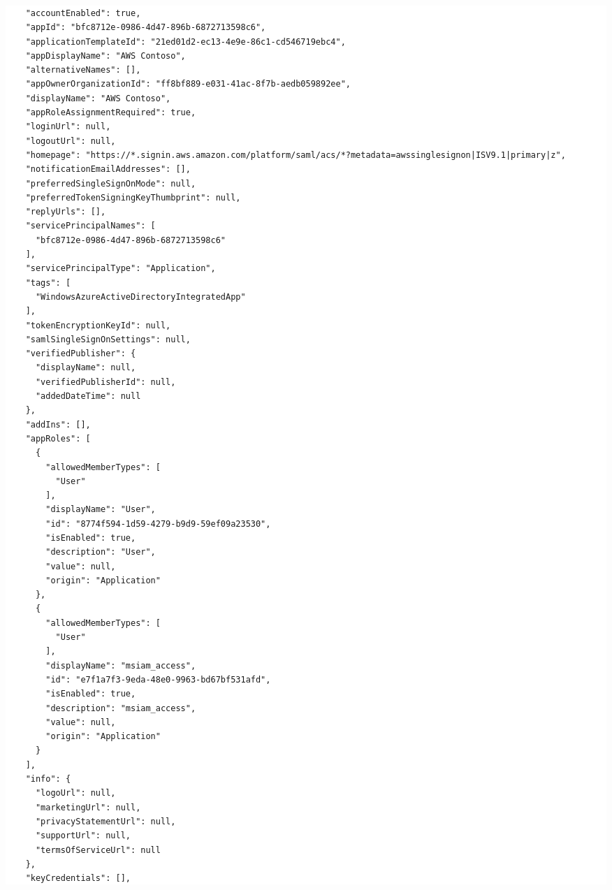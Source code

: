 ```http
    "accountEnabled": true,
    "appId": "bfc8712e-0986-4d47-896b-6872713598c6",
    "applicationTemplateId": "21ed01d2-ec13-4e9e-86c1-cd546719ebc4",
    "appDisplayName": "AWS Contoso",
    "alternativeNames": [],
    "appOwnerOrganizationId": "ff8bf889-e031-41ac-8f7b-aedb059892ee",
    "displayName": "AWS Contoso",
    "appRoleAssignmentRequired": true,
    "loginUrl": null,
    "logoutUrl": null,
    "homepage": "https://*.signin.aws.amazon.com/platform/saml/acs/*?metadata=awssinglesignon|ISV9.1|primary|z",
    "notificationEmailAddresses": [],
    "preferredSingleSignOnMode": null,
    "preferredTokenSigningKeyThumbprint": null,
    "replyUrls": [],
    "servicePrincipalNames": [
      "bfc8712e-0986-4d47-896b-6872713598c6"
    ],
    "servicePrincipalType": "Application",
    "tags": [
      "WindowsAzureActiveDirectoryIntegratedApp"
    ],
    "tokenEncryptionKeyId": null,
    "samlSingleSignOnSettings": null,
    "verifiedPublisher": {
      "displayName": null,
      "verifiedPublisherId": null,
      "addedDateTime": null
    },
    "addIns": [],
    "appRoles": [
      {
        "allowedMemberTypes": [
          "User"
        ],
        "displayName": "User",
        "id": "8774f594-1d59-4279-b9d9-59ef09a23530",
        "isEnabled": true,
        "description": "User",
        "value": null,
        "origin": "Application"
      },
      {
        "allowedMemberTypes": [
          "User"
        ],
        "displayName": "msiam_access",
        "id": "e7f1a7f3-9eda-48e0-9963-bd67bf531afd",
        "isEnabled": true,
        "description": "msiam_access",
        "value": null,
        "origin": "Application"
      }
    ],
    "info": {
      "logoUrl": null,
      "marketingUrl": null,
      "privacyStatementUrl": null,
      "supportUrl": null,
      "termsOfServiceUrl": null
    },
    "keyCredentials": [],
```